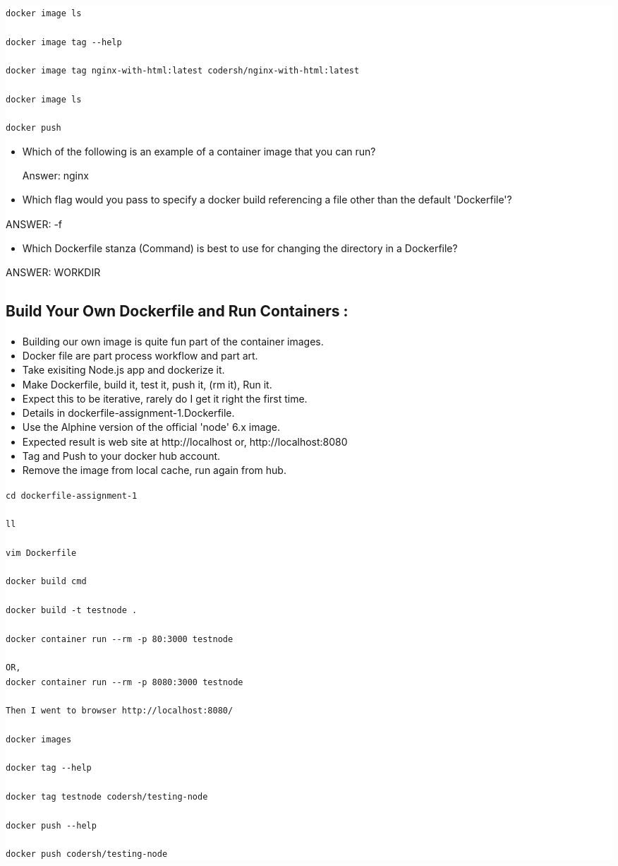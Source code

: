 ```
docker image ls

docker image tag --help

docker image tag nginx-with-html:latest codersh/nginx-with-html:latest

docker image ls

docker push
```


* Which of the following is an example of a container image that you can run?

  Answer: nginx

* Which flag would you pass to specify a docker build referencing a file other than the default 'Dockerfile'?

ANSWER: -f

 * Which Dockerfile stanza (Command) is best to use for changing the directory in a Dockerfile?

 ANSWER: WORKDIR


## Build Your Own Dockerfile and Run Containers :

 * Building our own image is quite fun part of the container images.
 * Docker file are part process workflow and part art.
 * Take exisiting Node.js app and dockerize it.
 * Make Dockerfile, build it, test it, push it, (rm it), Run it.
 * Expect this to be iterative, rarely do I get it right the first time. 
 * Details in dockerfile-assignment-1.Dockerfile.
 * Use the Alphine version of the official 'node' 6.x image.
 * Expected result is web site at http://localhost or, http://localhost:8080
 * Tag and Push to your docker hub account.
 * Remove the image from local cache, run again from hub.


```
cd dockerfile-assignment-1

ll

vim Dockerfile

docker build cmd

docker build -t testnode .

docker container run --rm -p 80:3000 testnode

OR,
docker container run --rm -p 8080:3000 testnode

Then I went to browser http://localhost:8080/

docker images

docker tag --help

docker tag testnode codersh/testing-node

docker push --help

docker push codersh/testing-node
```
